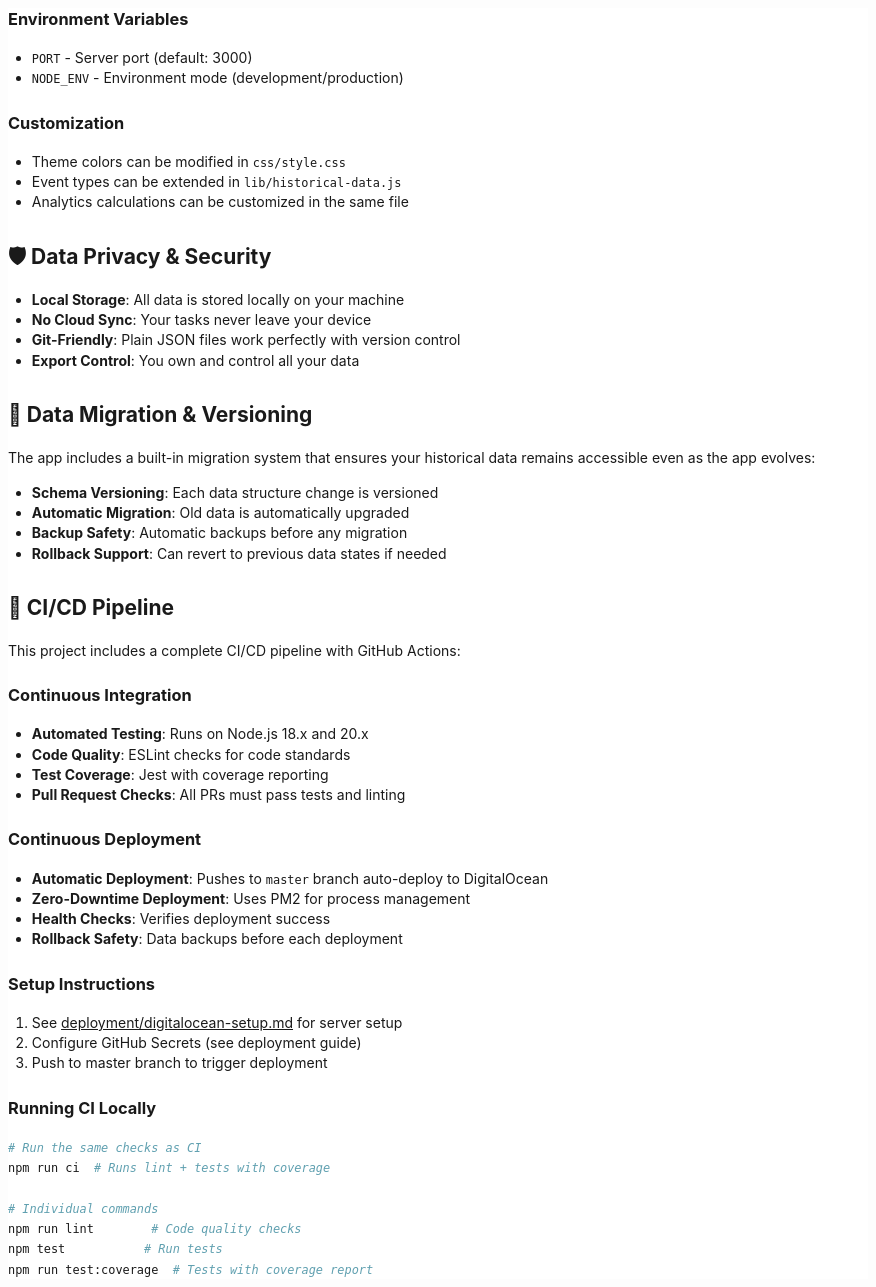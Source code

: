 ### Environment Variables
- `PORT` - Server port (default: 3000)
- `NODE_ENV` - Environment mode (development/production)

### Customization
- Theme colors can be modified in `css/style.css`
- Event types can be extended in `lib/historical-data.js`
- Analytics calculations can be customized in the same file

## 🛡️ Data Privacy & Security

- **Local Storage**: All data is stored locally on your machine
- **No Cloud Sync**: Your tasks never leave your device
- **Git-Friendly**: Plain JSON files work perfectly with version control
- **Export Control**: You own and control all your data

## 🔄 Data Migration & Versioning

The app includes a built-in migration system that ensures your historical data remains accessible even as the app evolves:

- **Schema Versioning**: Each data structure change is versioned
- **Automatic Migration**: Old data is automatically upgraded
- **Backup Safety**: Automatic backups before any migration
- **Rollback Support**: Can revert to previous data states if needed

## 🚀 CI/CD Pipeline

This project includes a complete CI/CD pipeline with GitHub Actions:

### Continuous Integration
- **Automated Testing**: Runs on Node.js 18.x and 20.x
- **Code Quality**: ESLint checks for code standards
- **Test Coverage**: Jest with coverage reporting
- **Pull Request Checks**: All PRs must pass tests and linting

### Continuous Deployment
- **Automatic Deployment**: Pushes to `master` branch auto-deploy to DigitalOcean
- **Zero-Downtime Deployment**: Uses PM2 for process management
- **Health Checks**: Verifies deployment success
- **Rollback Safety**: Data backups before each deployment

### Setup Instructions
1. See [deployment/digitalocean-setup.md](deployment/digitalocean-setup.md) for server setup
2. Configure GitHub Secrets (see deployment guide)
3. Push to master branch to trigger deployment

### Running CI Locally
```bash
# Run the same checks as CI
npm run ci  # Runs lint + tests with coverage

# Individual commands
npm run lint        # Code quality checks
npm test           # Run tests
npm run test:coverage  # Tests with coverage report
```
